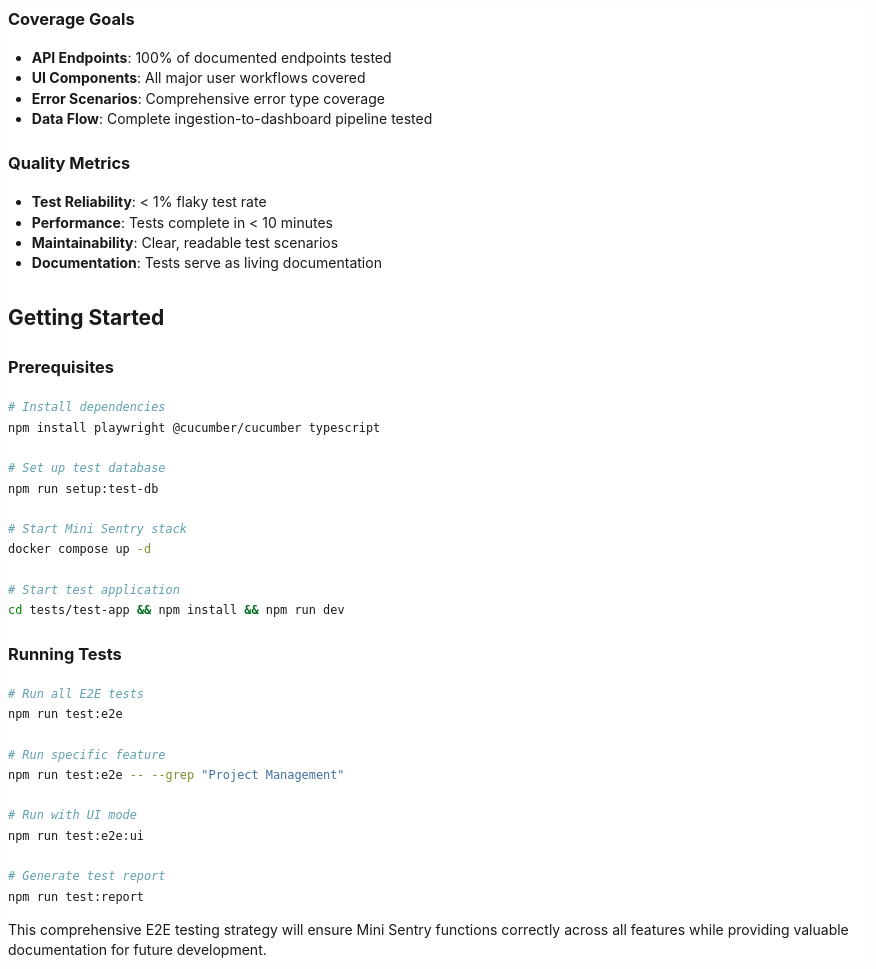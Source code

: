 ### Coverage Goals
- **API Endpoints**: 100% of documented endpoints tested
- **UI Components**: All major user workflows covered
- **Error Scenarios**: Comprehensive error type coverage
- **Data Flow**: Complete ingestion-to-dashboard pipeline tested

### Quality Metrics
- **Test Reliability**: < 1% flaky test rate
- **Performance**: Tests complete in < 10 minutes
- **Maintainability**: Clear, readable test scenarios
- **Documentation**: Tests serve as living documentation

## Getting Started

### Prerequisites
```bash
# Install dependencies
npm install playwright @cucumber/cucumber typescript

# Set up test database
npm run setup:test-db

# Start Mini Sentry stack
docker compose up -d

# Start test application
cd tests/test-app && npm install && npm run dev
```

### Running Tests
```bash
# Run all E2E tests
npm run test:e2e

# Run specific feature
npm run test:e2e -- --grep "Project Management"

# Run with UI mode
npm run test:e2e:ui

# Generate test report
npm run test:report
```

This comprehensive E2E testing strategy will ensure Mini Sentry functions correctly across all features while providing valuable documentation for future development.
